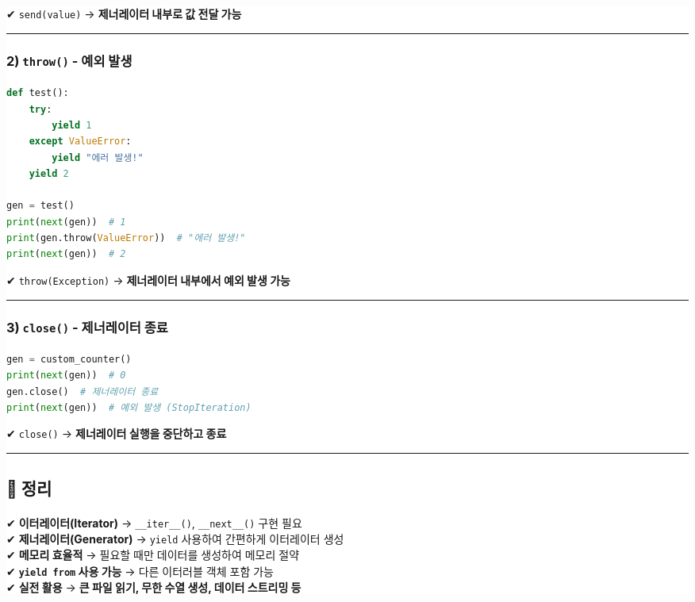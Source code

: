 ```python
```
✔ `send(value)` → **제너레이터 내부로 값 전달 가능**  

---

### 2) `throw()` - 예외 발생
```python
def test():
    try:
        yield 1
    except ValueError:
        yield "에러 발생!"
    yield 2

gen = test()
print(next(gen))  # 1
print(gen.throw(ValueError))  # "에러 발생!"
print(next(gen))  # 2
```
✔ `throw(Exception)` → **제너레이터 내부에서 예외 발생 가능**  

---

### 3) `close()` - 제너레이터 종료
```python
gen = custom_counter()
print(next(gen))  # 0
gen.close()  # 제너레이터 종료
print(next(gen))  # 예외 발생 (StopIteration)
```
✔ `close()` → **제너레이터 실행을 중단하고 종료**  

---

## 🎯 정리

✔ **이터레이터(Iterator)** → `__iter__()`, `__next__()` 구현 필요  
✔ **제너레이터(Generator)** → `yield` 사용하여 간편하게 이터레이터 생성  
✔ **메모리 효율적** → 필요할 때만 데이터를 생성하여 메모리 절약  
✔ **`yield from` 사용 가능** → 다른 이터러블 객체 포함 가능  
✔ **실전 활용** → **큰 파일 읽기, 무한 수열 생성, 데이터 스트리밍 등**  
